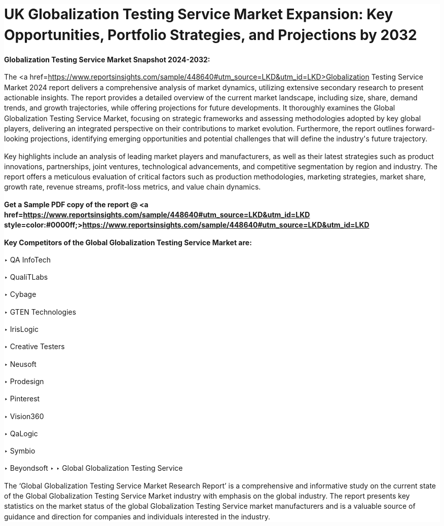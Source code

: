 # UK Globalization Testing Service Market Expansion: Key Opportunities, Portfolio Strategies, and Projections by 2032

<strong>Globalization Testing Service Market Snapshot 2024-2032:</strong>

The <a href=https://www.reportsinsights.com/sample/448640#utm_source=LKD&utm_id=LKD>Globalization Testing Service Market 2024 report</a> delivers a comprehensive analysis of market dynamics, utilizing extensive secondary research to present actionable insights. The report provides a detailed overview of the current market landscape, including size, share, demand trends, and growth trajectories, while offering projections for future developments. It thoroughly examines the Global Globalization Testing Service Market, focusing on strategic frameworks and assessing methodologies adopted by key global players, delivering an integrated perspective on their contributions to market evolution. Furthermore, the report outlines forward-looking projections, identifying emerging opportunities and potential challenges that will define the industry's future trajectory.

Key highlights include an analysis of leading market players and manufacturers, as well as their latest strategies such as product innovations, partnerships, joint ventures, technological advancements, and competitive segmentation by region and industry. The report offers a meticulous evaluation of critical factors such as production methodologies, marketing strategies, market share, growth rate, revenue streams, profit-loss metrics, and value chain dynamics.

<strong>Get a Sample PDF copy of the report @ <a href=https://www.reportsinsights.com/sample/448640#utm_source=LKD&utm_id=LKD style=color:#0000ff;>https://www.reportsinsights.com/sample/448640#utm_source=LKD&utm_id=LKD</a></strong>

<strong>Key Competitors of the Global Globalization Testing Service Market are:</strong>

‣ QA InfoTech

‣ QualiTLabs

‣ Cybage

‣ GTEN Technologies

‣ IrisLogic

‣ Creative Testers

‣ Neusoft

‣ Prodesign

‣ Pinterest

‣ Vision360

‣ QaLogic

‣ Symbio

‣ Beyondsoft
‣ 
‣ Global Globalization Testing Service

The ‘Global Globalization Testing Service Market Research Report’ is a comprehensive and informative study on the current state of the Global Globalization Testing Service Market industry with emphasis on the global industry. The report presents key statistics on the market status of the global Globalization Testing Service market manufacturers and is a valuable source of guidance and direction for companies and individuals interested in the industry.
